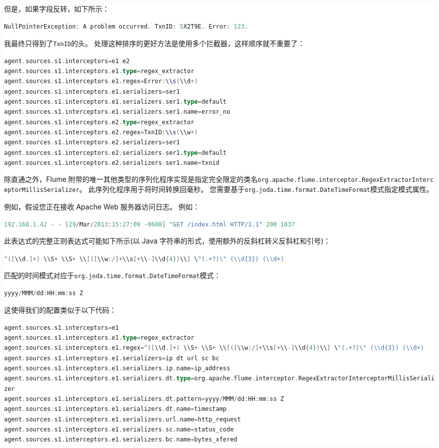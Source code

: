 但是，如果字段反转，如下所示：

```scala
NullPointerException: A problem occurred. TxnID: 5X2T9E. Error: 123.
```

我最终只得到了`TxnID`的头。 处理这种排序的更好方法是使用多个拦截器，这样顺序就不重要了：

```scala
agent.sources.s1.interceptors=e1 e2
agent.sources.s1.interceptors.e1.type=regex_extractor
agent.sources.s1.interceptors.e1.regex=Error:\\s(\\d+)
agent.sources.s1.interceptors.e1.serializers=ser1
agent.sources.s1.interceptors.e1.serializers.ser1.type=default
agent.sources.s1.interceptors.e1.serializers.ser1.name=error_no
agent.sources.s1.interceptors.e2.type=regex_extractor
agent.sources.s1.interceptors.e2.regex=TxnID:\\s(\\w+)
agent.sources.s1.interceptors.e2.serializers=ser1
agent.sources.s1.interceptors.e2.serializers.ser1.type=default
agent.sources.s1.interceptors.e2.serializers.ser1.name=txnid
```

除直通之外，Flume 附带的唯一其他类型的序列化程序实现是指定完全限定的类名`org.apache.flume.interceptor.RegexExtractorInterceptorMillisSerializer`。 此序列化程序用于将时间转换回毫秒。 您需要基于`org.joda.time.format.DateTimeFormat`模式指定模式属性。

例如，假设您正在接收 Apache Web 服务器访问日志。 例如：

```scala
192.168.1.42 - - [29/Mar/2013:15:27:09 -0600] "GET /index.html HTTP/1.1" 200 1037
```

此表达式的完整正则表达式可能如下所示(以 Java 字符串的形式，使用额外的反斜杠转义反斜杠和引号)：

```scala
^([\\d.]+) \\S+ \\S+ \\[([\\w:/]+\\s[+\\-]\\d{4})\\] \"(.+?)\" (\\d{3}) (\\d+)
```

匹配的时间模式对应于`org.joda.time.format.DateTimeFormat`模式：

```scala
yyyy/MMM/dd:HH:mm:ss Z
```

这使得我们的配置类似于以下代码：

```scala
agent.sources.s1.interceptors=e1
agent.sources.s1.interceptors.e1.type=regex_extractor
agent.sources.s1.interceptors.e1.regex=^([\\d.]+) \\S+ \\S+ \\[([\\w:/]+\\s[+\\-]\\d{4})\\] \"(.+?)\" (\\d{3}) (\\d+)
agent.sources.s1.interceptors.e1.serializers=ip dt url sc bc
agent.sources.s1.interceptors.e1.serializers.ip.name=ip_address
agent.sources.s1.interceptors.e1.serializers.dt.type=org.apache.flume.interceptor.RegexExtractorInterceptorMillisSerializer
agent.sources.s1.interceptors.e1.serializers.dt.pattern=yyyy/MMM/dd:HH:mm:ss Z
agent.sources.s1.interceptors.e1.serializers.dt.name=timestamp
agent.sources.s1.interceptors.e1.serializers.url.name=http_request
agent.sources.s1.interceptors.e1.serializers.sc.name=status_code
agent.sources.s1.interceptors.e1.serializers.bc.name=bytes_xfered
```
